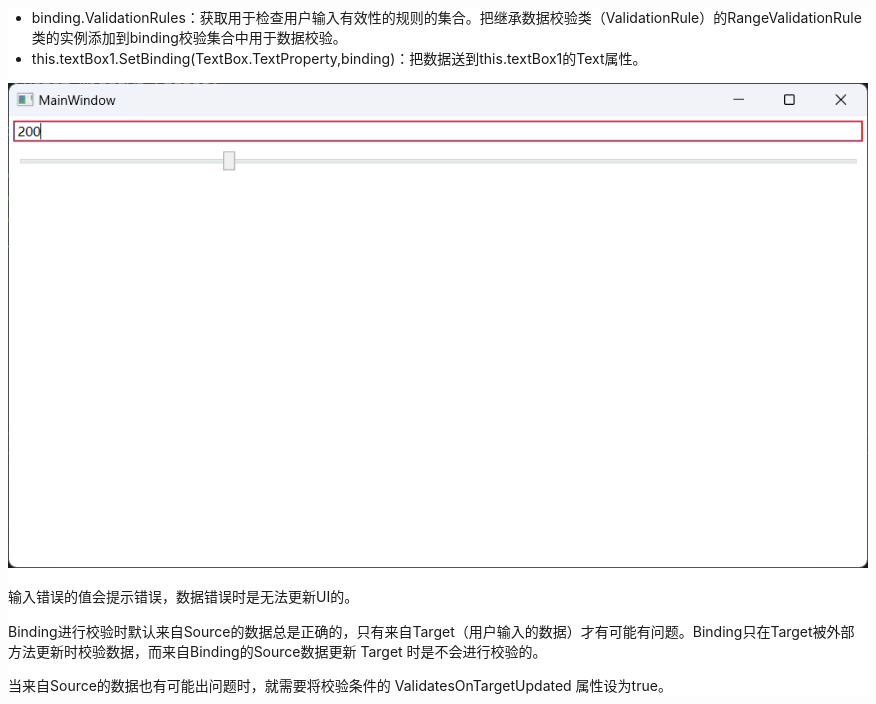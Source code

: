 * binding.ValidationRules：获取用于检查用户输入有效性的规则的集合。把继承数据校验类（ValidationRule）的RangeValidationRule类的实例添加到binding校验集合中用于数据校验。
* this.textBox1.SetBinding(TextBox.TextProperty,binding)：把数据送到this.textBox1的Text属性。

![](.\Images\10.png)

输入错误的值会提示错误，数据错误时是无法更新UI的。



Binding进行校验时默认来自Source的数据总是正确的，只有来自Target（用户输入的数据）才有可能有问题。Binding只在Target被外部方法更新时校验数据，而来自Binding的Source数据更新 Target 时是不会进行校验的。

当来自Source的数据也有可能出问题时，就需要将校验条件的 ValidatesOnTargetUpdated 属性设为true。
